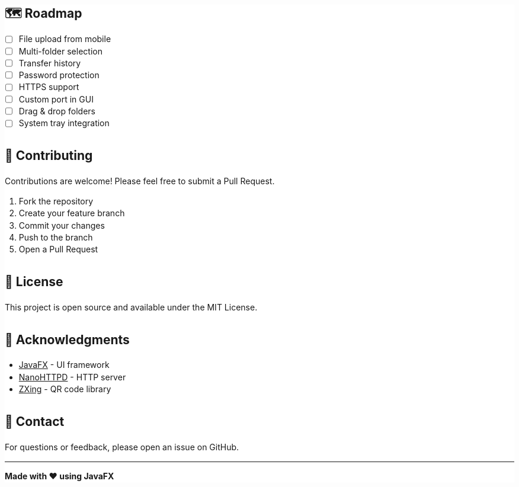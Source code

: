 ## 🗺️ Roadmap

- [ ] File upload from mobile
- [ ] Multi-folder selection
- [ ] Transfer history
- [ ] Password protection
- [ ] HTTPS support
- [ ] Custom port in GUI
- [ ] Drag & drop folders
- [ ] System tray integration

## 🤝 Contributing

Contributions are welcome! Please feel free to submit a Pull Request.

1. Fork the repository
2. Create your feature branch
3. Commit your changes
4. Push to the branch
5. Open a Pull Request

## 📄 License

This project is open source and available under the MIT License.

## 🙏 Acknowledgments

- [JavaFX](https://openjfx.io/) - UI framework
- [NanoHTTPD](https://github.com/NanoHttpd/nanohttpd) - HTTP server
- [ZXing](https://github.com/zxing/zxing) - QR code library

## 📧 Contact

For questions or feedback, please open an issue on GitHub.

---

**Made with ❤️ using JavaFX**